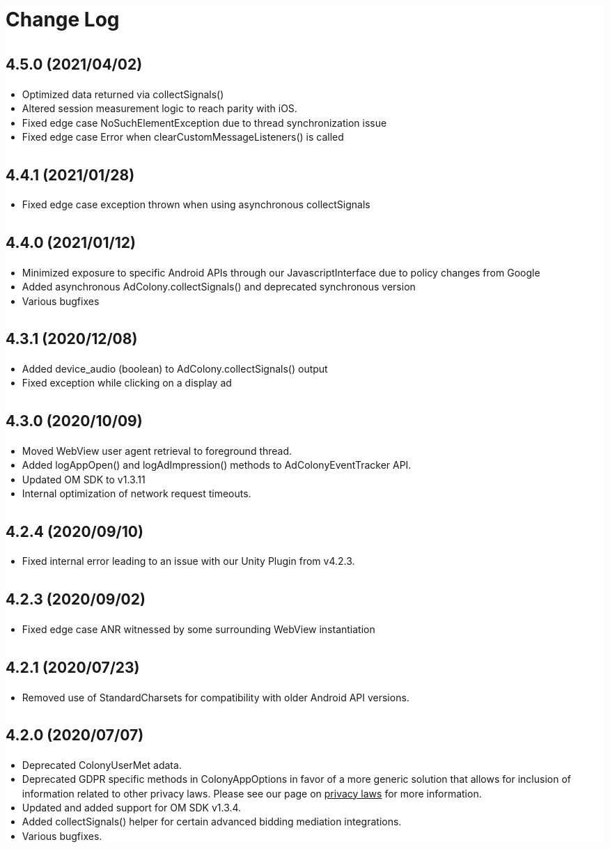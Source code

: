 # Change Log
## 4.5.0 (2021/04/02)
* Optimized data returned via collectSignals()
* Altered session measurement logic to reach parity with iOS.
* Fixed edge case NoSuchElementException due to thread synchronization issue
* Fixed edge case Error when clearCustomMessageListeners() is called

## 4.4.1 (2021/01/28)
* Fixed edge case exception thrown when using asynchronous collectSignals

## 4.4.0 (2021/01/12)
* Minimized exposure to specific Android APIs through our JavascriptInterface due to policy changes from Google
* Added asynchronous AdColony.collectSignals() and deprecated synchronous version
* Various bugfixes

## 4.3.1 (2020/12/08)
* Added device_audio (boolean) to AdColony.collectSignals() output
* Fixed exception while clicking on a display ad

## 4.3.0 (2020/10/09)
* Moved WebView user agent retrieval to foreground thread.
* Added logAppOpen() and logAdImpression() methods to AdColonyEventTracker API.
* Updated OM SDK to v1.3.11
* Internal optimization of network request timeouts.

## 4.2.4 (2020/09/10)
* Fixed internal error leading to an issue with our Unity Plugin from v4.2.3.

## 4.2.3 (2020/09/02)
* Fixed edge case ANR witnessed by some surrounding WebView instantiation

## 4.2.1 (2020/07/23)
* Removed use of StandardCharsets for compatibility with older Android API versions.

## 4.2.0 (2020/07/07)
* Deprecated ColonyUserMet adata.
* Deprecated GDPR specific methods in ColonyAppOptions in favor of a more generic solution that allows for inclusion of information related to other privacy laws. Please see our page on [privacy laws](http://github.com/Colony/Colony-Android-SDK/wiki/Privacy-Laws) for more information.
* Updated and added support for OM SDK v1.3.4.
* Added collectSignals() helper for certain advanced bidding mediation integrations.
* Various bugfixes.
